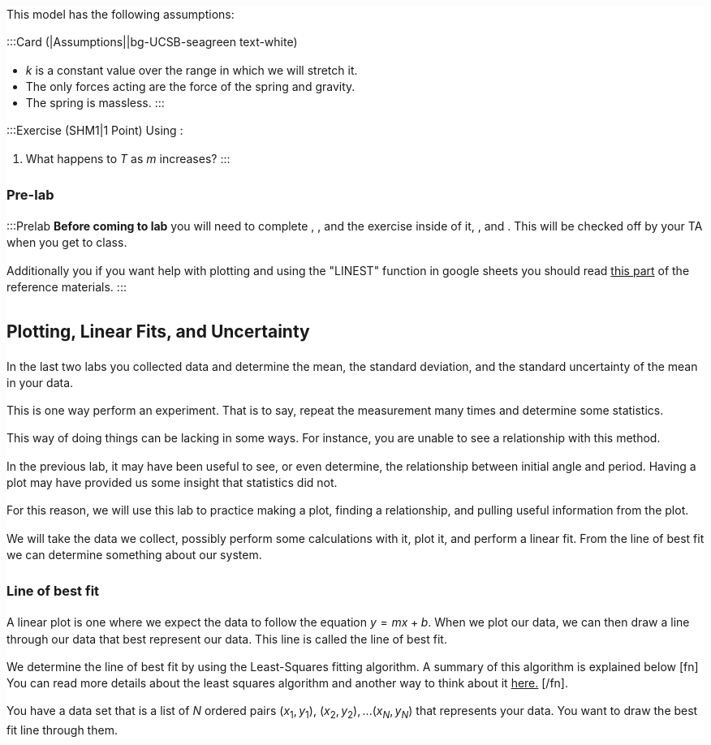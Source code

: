 This model has the following assumptions:

:::Card (|Assumptions||bg-UCSB-seagreen text-white)
- $k$ is a constant value over the range in which we will stretch it.
- The only forces acting are the force of the spring and gravity.
- The spring is massless.
:::

:::Exercise (SHM1|1 Point)
Using [](#Equation-period):
1. What happens to $T$ as $m$ increases?
:::

### Pre-lab
:::Prelab
**Before coming to lab** you will need to complete [](#Exercise-HL1), [](#Exercise-SHM1), [](#Activity-leastSquares) and the exercise inside of it, [](#Exercise-linearize), and [](#Exercise-procedure). This will be checked off by your TA when you get to class. 

Additionally you if you want help with plotting and using the "LINEST" function in google sheets you should read [this part](?linkfile=references#part9) of the reference materials.
:::

## Plotting, Linear Fits, and Uncertainty

In the last two labs you collected data and determine the mean, the standard deviation, and the standard uncertainty of the mean in your data. 

This is one way perform an experiment. That is to say, repeat the measurement many times and determine some statistics. 

This way of doing things can be lacking in some ways. For instance, you are unable to  see a relationship with this method. 

In the previous lab, it may have been useful to see, or even determine, the relationship between initial angle and period. Having a plot may have provided us some insight that statistics did not. 

For this reason, we will use this lab to practice making a plot, finding a relationship, and pulling useful information from the plot.

We will take the data we collect, possibly perform some calculations with it, plot it, and perform a linear fit. From the line of best fit we can determine something about our system.


### Line of best fit

A linear plot is one where we expect the data to follow the equation $y=mx+b$. When we plot our data, we can then draw a line through our data that best represent our data. This line is called the line of best fit.

We determine the line of best fit by using the Least-Squares fitting algorithm. A summary of this algorithm is explained below [fn] You can read more details about the least squares algorithm and another way to think about it [here.](https://www.jmp.com/en_us/statistics-knowledge-portal/what-is-regression/the-method-of-least-squares.html)  [/fn].

You have a data set that is a list of $N$ ordered pairs $(x_1, y_1),\ (x_2,y_2),...(x_N, y_N)$ that represents your data. You want to draw the best fit line through them.
